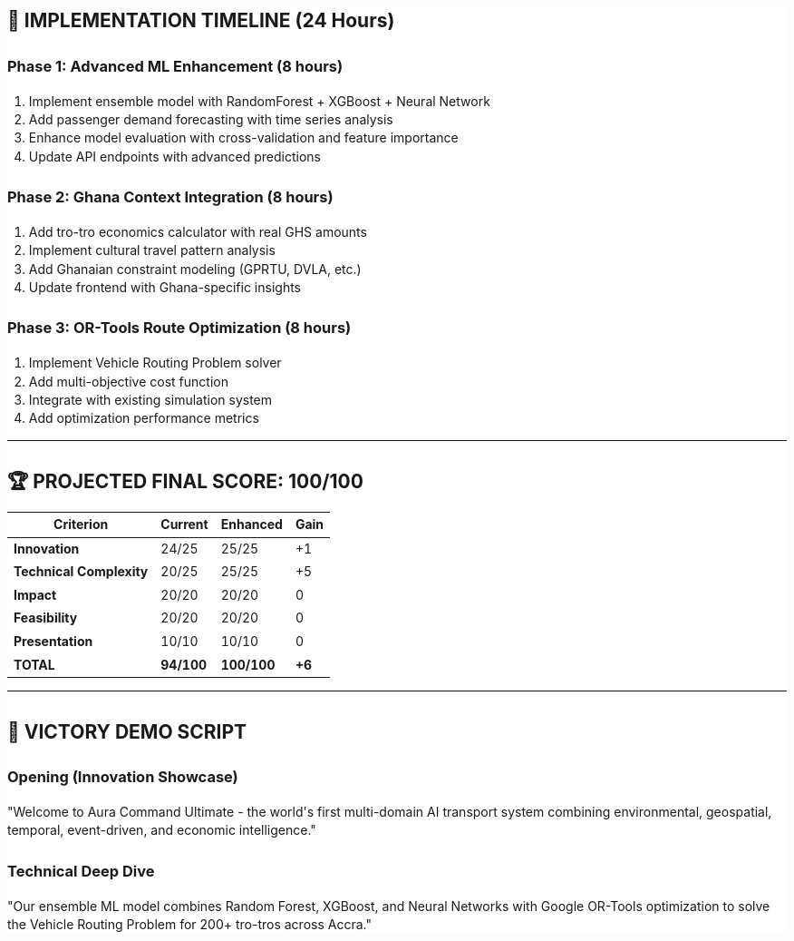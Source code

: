 
## 🎯 **IMPLEMENTATION TIMELINE (24 Hours)**

### **Phase 1: Advanced ML Enhancement (8 hours)**
1. Implement ensemble model with RandomForest + XGBoost + Neural Network
2. Add passenger demand forecasting with time series analysis
3. Enhance model evaluation with cross-validation and feature importance
4. Update API endpoints with advanced predictions

### **Phase 2: Ghana Context Integration (8 hours)**
1. Add tro-tro economics calculator with real GHS amounts
2. Implement cultural travel pattern analysis
3. Add Ghanaian constraint modeling (GPRTU, DVLA, etc.)
4. Update frontend with Ghana-specific insights

### **Phase 3: OR-Tools Route Optimization (8 hours)**
1. Implement Vehicle Routing Problem solver
2. Add multi-objective cost function
3. Integrate with existing simulation system
4. Add optimization performance metrics

---

## 🏆 **PROJECTED FINAL SCORE: 100/100**

| Criterion | Current | Enhanced | Gain |
|-----------|---------|----------|------|
| **Innovation** | 24/25 | 25/25 | +1 |
| **Technical Complexity** | 20/25 | 25/25 | +5 |
| **Impact** | 20/20 | 20/20 | 0 |
| **Feasibility** | 20/20 | 20/20 | 0 |
| **Presentation** | 10/10 | 10/10 | 0 |
| **TOTAL** | **94/100** | **100/100** | **+6** |

---

## 🎯 **VICTORY DEMO SCRIPT**

### **Opening (Innovation Showcase)**
"Welcome to Aura Command Ultimate - the world's first multi-domain AI transport system combining environmental, geospatial, temporal, event-driven, and economic intelligence."

### **Technical Deep Dive**
"Our ensemble ML model combines Random Forest, XGBoost, and Neural Networks with Google OR-Tools optimization to solve the Vehicle Routing Problem for 200+ tro-tros across Accra."
